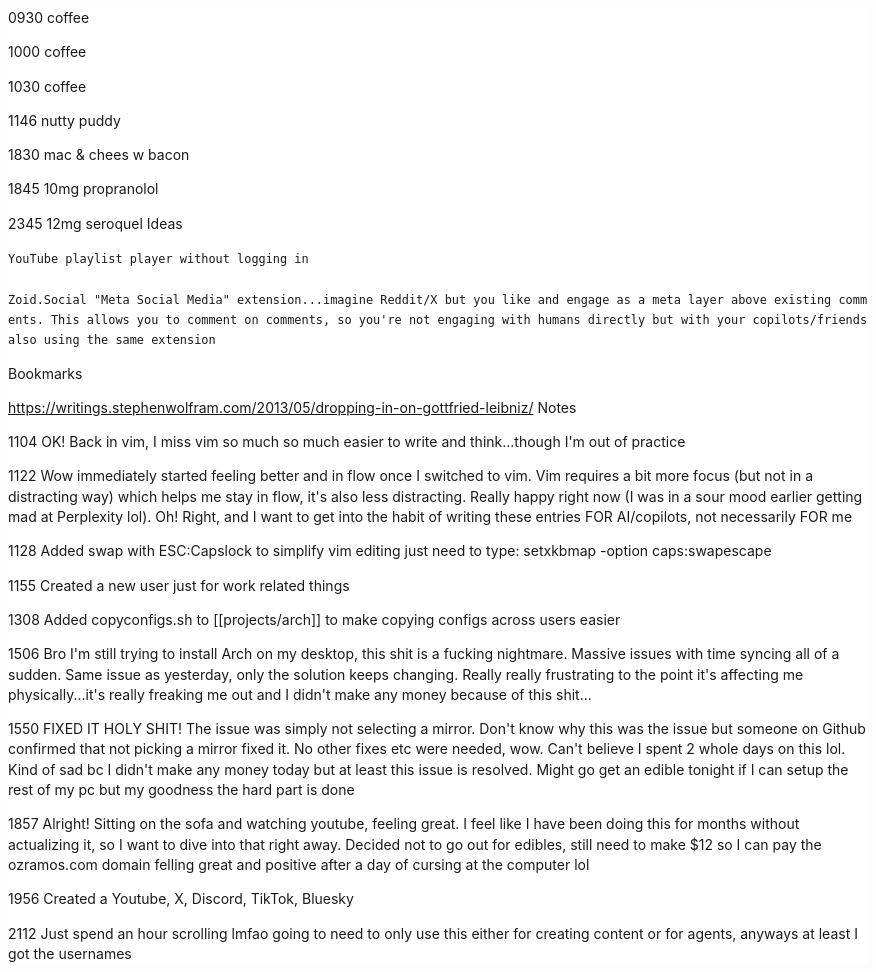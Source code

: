 0930 coffee

1000 coffee

1030 coffee

1146 nutty puddy

1830 mac & chees w bacon

1845 10mg propranolol

2345 12mg seroquel
Ideas

    YouTube playlist player without logging in

    Zoid.Social "Meta Social Media" extension...imagine Reddit/X but you like and engage as a meta layer above existing comments. This allows you to comment on comments, so you're not engaging with humans directly but with your copilots/friends also using the same extension

Bookmarks

https://writings.stephenwolfram.com/2013/05/dropping-in-on-gottfried-leibniz/
Notes

1104 OK! Back in vim, I miss vim so much so much easier to write and think...though I'm out of practice

1122 Wow immediately started feeling better and in flow once I switched to vim. Vim requires a bit more focus (but not in a distracting way) which helps me stay in flow, it's also less distracting. Really happy right now (I was in a sour mood earlier getting mad at Perplexity lol). Oh! Right, and I want to get into the habit of writing these entries FOR AI/copilots, not necessarily FOR me

1128 Added swap with ESC:Capslock to simplify vim editing just need to type: setxkbmap -option caps:swapescape

1155 Created a new user just for work related things

1308 Added copyconfigs.sh to [[projects/arch]] to make copying configs across users easier

1506 Bro I'm still trying to install Arch on my desktop, this shit is a fucking nightmare. Massive issues with time syncing all of a sudden. Same issue as yesterday, only the solution keeps changing. Really really frustrating to the point it's affecting me physically...it's really freaking me out and I didn't make any money because of this shit...

1550 FIXED IT HOLY SHIT! The issue was simply not selecting a mirror. Don't know why this was the issue but someone on Github confirmed that not picking a mirror fixed it. No other fixes etc were needed, wow. Can't believe I spent 2 whole days on this lol. Kind of sad bc I didn't make any money today but at least this issue is resolved. Might go get an edible tonight if I can setup the rest of my pc but my goodness the hard part is done

1857 Alright! Sitting on the sofa and watching youtube, feeling great. I feel like I have been doing this for months without actualizing it, so I want to dive into that right away. Decided not to go out for edibles, still need to make $12 so I can pay the ozramos.com domain felling great and positive after a day of cursing at the computer lol

1956 Created a Youtube, X, Discord, TikTok, Bluesky

2112 Just spend an hour scrolling lmfao going to need to only use this either for creating content or for agents, anyways at least I got the usernames
